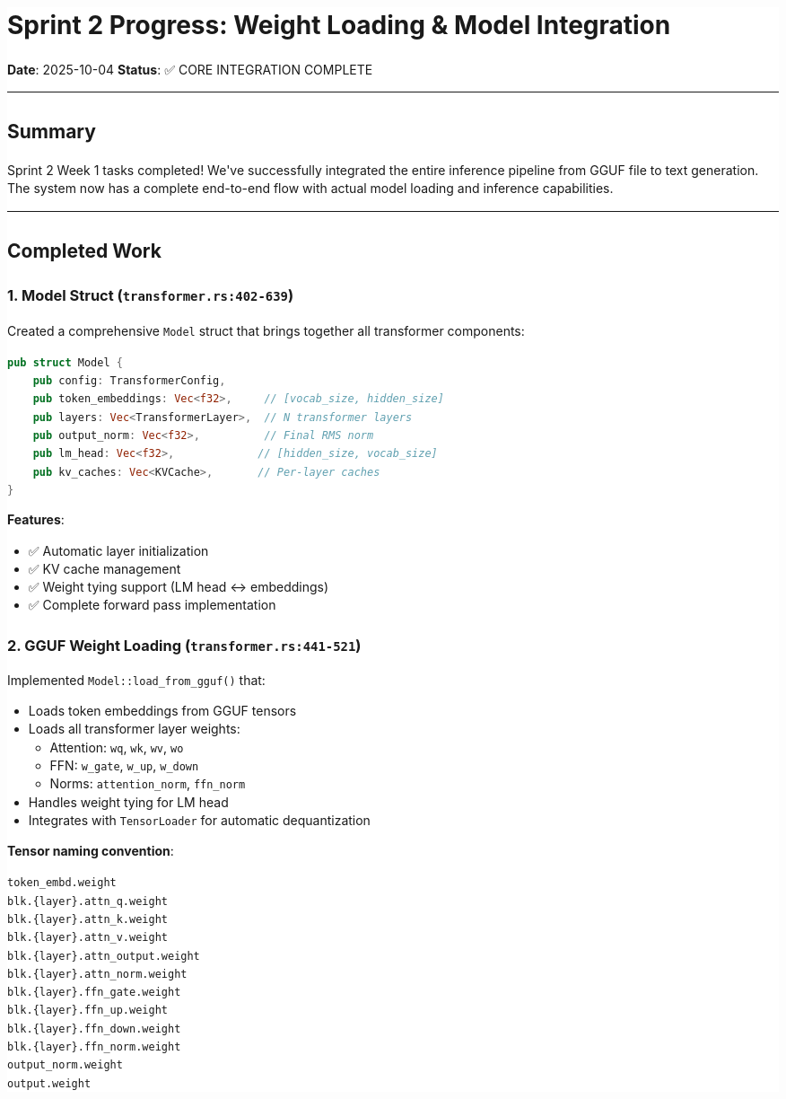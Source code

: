 # Sprint 2 Progress: Weight Loading & Model Integration

**Date**: 2025-10-04
**Status**: ✅ CORE INTEGRATION COMPLETE

---

## Summary

Sprint 2 Week 1 tasks completed! We've successfully integrated the entire inference pipeline from GGUF file to text generation. The system now has a complete end-to-end flow with actual model loading and inference capabilities.

---

## Completed Work

### 1. Model Struct (`transformer.rs:402-639`)

Created a comprehensive `Model` struct that brings together all transformer components:

```rust
pub struct Model {
    pub config: TransformerConfig,
    pub token_embeddings: Vec<f32>,     // [vocab_size, hidden_size]
    pub layers: Vec<TransformerLayer>,  // N transformer layers
    pub output_norm: Vec<f32>,          // Final RMS norm
    pub lm_head: Vec<f32>,             // [hidden_size, vocab_size]
    pub kv_caches: Vec<KVCache>,       // Per-layer caches
}
```

**Features**:
- ✅ Automatic layer initialization
- ✅ KV cache management
- ✅ Weight tying support (LM head ↔ embeddings)
- ✅ Complete forward pass implementation

### 2. GGUF Weight Loading (`transformer.rs:441-521`)

Implemented `Model::load_from_gguf()` that:

- Loads token embeddings from GGUF tensors
- Loads all transformer layer weights:
  - Attention: `wq`, `wk`, `wv`, `wo`
  - FFN: `w_gate`, `w_up`, `w_down`
  - Norms: `attention_norm`, `ffn_norm`
- Handles weight tying for LM head
- Integrates with `TensorLoader` for automatic dequantization

**Tensor naming convention**:
```
token_embd.weight
blk.{layer}.attn_q.weight
blk.{layer}.attn_k.weight
blk.{layer}.attn_v.weight
blk.{layer}.attn_output.weight
blk.{layer}.attn_norm.weight
blk.{layer}.ffn_gate.weight
blk.{layer}.ffn_up.weight
blk.{layer}.ffn_down.weight
blk.{layer}.ffn_norm.weight
output_norm.weight
output.weight
```